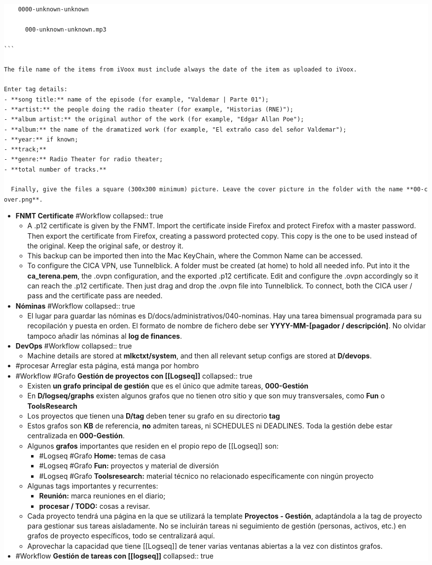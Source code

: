         0000-unknown-unknown

          000-unknown-unknown.mp3

    ```

    The file name of the items from iVoox must include always the date of the item as uploaded to iVoox.

    Enter tag details:
    - **song title:** name of the episode (for example, "Valdemar | Parte 01");
    - **artist:** the people doing the radio theater (for example, "Historias (RNE)");
    - **album artist:** the original author of the work (for example, "Edgar Allan Poe");
    - **album:** the name of the dramatized work (for example, "El extraño caso del señor Valdemar");
    - **year:** if known;
    - **track;**
    - **genre:** Radio Theater for radio theater;
    - **total number of tracks.**

      Finally, give the files a square (300x300 minimum) picture. Leave the cover picture in the folder with the name **00-cover.png**.
- **FNMT Certificate** #Workflow
  collapsed:: true
  - A .p12 certificate is given by the FNMT. Import the certificate inside Firefox and protect Firefox with a master password. Then export the certificate from Firefox, creating a password protected copy. This copy is the one to be used instead of the original. Keep the original safe, or destroy it.
  - This backup can be imported then into the Mac KeyChain, where the Common Name can be accessed.
  - To configure the CICA VPN, use Tunnelblick. A folder must be created (at home) to hold all needed info. Put into it the **__ca_terena.pem__**, the .ovpn configuration, and the exported .p12 certificate. Edit and configure the .ovpn accordingly so it can reach the .p12 certificate. Then just drag and drop the .ovpn file into Tunnelblick. To connect, both the CICA user / pass and the certificate pass are needed.
- **Nóminas** #Workflow
  collapsed:: true
  - El lugar para guardar las nóminas es D/docs/administrativos/040-nominas. Hay una tarea bimensual programada para su recopilación y puesta en orden. El formato de nombre de fichero debe ser **YYYY-MM-[pagador / descripción]**. No olvidar tampoco añadir las nóminas al **log de finances**.
- **DevOps** #Workflow
  collapsed:: true
  - Machine details are stored at **mlkctxt/system**, and then all relevant setup configs are stored at **D/devops**.
- #procesar Arreglar esta página, está manga por hombro
- #Workflow #Grafo **Gestión de proyectos con [[Logseq]]**
  collapsed:: true
  - Existen **un grafo principal de gestión** que es el único que admite tareas, **000-Gestión**
  - En **D/logseq/graphs** existen algunos grafos que no tienen otro sitio y que son muy transversales, como **Fun** o **ToolsResearch**
  - Los proyectos que tienen una **D/tag** deben tener su grafo en su directorio **tag**
  - Estos grafos son **KB** de referencia, **no** admiten tareas, ni SCHEDULES ni DEADLINES. Toda la gestión debe estar centralizada en **000-Gestión**.
  - Algunos **grafos** importantes que residen en el propio repo de [[Logseq]] son:
    - #Logseq #Grafo **Home:** temas de casa
    - #Logseq #Grafo **Fun:** proyectos y material de diversión
    - #Logseq #Grafo **Toolsresearch:** material técnico no relacionado específicamente con ningún proyecto
  - Algunas tags importantes y recurrentes:
    - **Reunión:** marca reuniones en el diario;
    - **procesar / TODO:** cosas a revisar.
  - Cada proyecto tendrá una página en la que se utilizará la template **Proyectos - Gestión**, adaptándola a la tag de proyecto para gestionar sus tareas aisladamente. No se incluirán tareas ni seguimiento de gestión (personas, activos, etc.) en grafos de proyecto específicos, todo se centralizará aquí.
  - Aprovechar la capacidad que tiene [[Logseq]] de tener varias ventanas abiertas a la vez con distintos grafos.
- #Workflow **Gestión de tareas con [[logseq]]**
  collapsed:: true